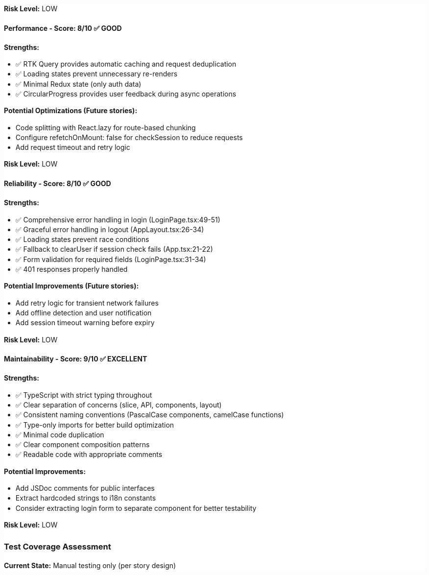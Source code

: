 **Risk Level:** LOW

#### Performance - Score: 8/10 ✅ GOOD

**Strengths:**
- ✅ RTK Query provides automatic caching and request deduplication
- ✅ Loading states prevent unnecessary re-renders
- ✅ Minimal Redux state (only auth data)
- ✅ CircularProgress provides user feedback during async operations

**Potential Optimizations (Future stories):**
- Code splitting with React.lazy for route-based chunking
- Configure refetchOnMount: false for checkSession to reduce requests
- Add request timeout and retry logic

**Risk Level:** LOW

#### Reliability - Score: 8/10 ✅ GOOD

**Strengths:**
- ✅ Comprehensive error handling in login (LoginPage.tsx:49-51)
- ✅ Graceful error handling in logout (AppLayout.tsx:26-34)
- ✅ Loading states prevent race conditions
- ✅ Fallback to clearUser if session check fails (App.tsx:21-22)
- ✅ Form validation for required fields (LoginPage.tsx:31-34)
- ✅ 401 responses properly handled

**Potential Improvements (Future stories):**
- Add retry logic for transient network failures
- Add offline detection and user notification
- Add session timeout warning before expiry

**Risk Level:** LOW

#### Maintainability - Score: 9/10 ✅ EXCELLENT

**Strengths:**
- ✅ TypeScript with strict typing throughout
- ✅ Clear separation of concerns (slice, API, components, layout)
- ✅ Consistent naming conventions (PascalCase components, camelCase functions)
- ✅ Type-only imports for better build optimization
- ✅ Minimal code duplication
- ✅ Clear component composition patterns
- ✅ Readable code with appropriate comments

**Potential Improvements:**
- Add JSDoc comments for public interfaces
- Extract hardcoded strings to i18n constants
- Consider extracting login form to separate component for better testability

**Risk Level:** LOW

### Test Coverage Assessment

**Current State:** Manual testing only (per story design)
